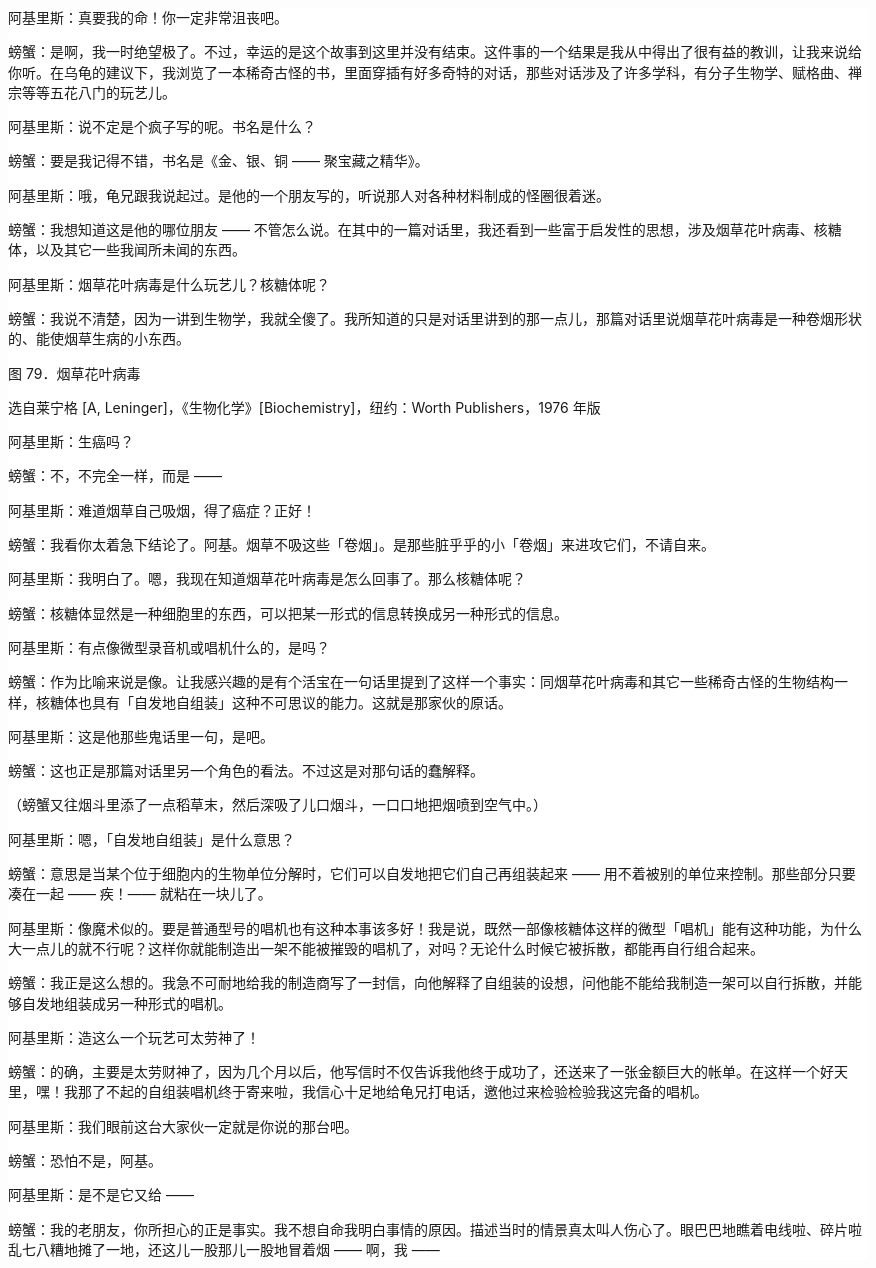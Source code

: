 阿基里斯：真要我的命！你一定非常沮丧吧。

螃蟹：是啊，我一时绝望极了。不过，幸运的是这个故事到这里并没有结束。这件事的一个结果是我从中得出了很有益的教训，让我来说给你听。在乌龟的建议下，我浏览了一本稀奇古怪的书，里面穿插有好多奇特的对话，那些对话涉及了许多学科，有分子生物学、赋格曲、禅宗等等五花八门的玩艺儿。

阿基里斯：说不定是个疯子写的呢。书名是什么？

螃蟹：要是我记得不错，书名是《金、银、铜 —— 聚宝藏之精华》。

阿基里斯：哦，龟兄跟我说起过。是他的一个朋友写的，听说那人对各种材料制成的怪圈很着迷。

螃蟹：我想知道这是他的哪位朋友 —— 不管怎么说。在其中的一篇对话里，我还看到一些富于启发性的思想，涉及烟草花叶病毒、核糖体，以及其它一些我闻所未闻的东西。

阿基里斯：烟草花叶病毒是什么玩艺儿？核糖体呢？

螃蟹：我说不清楚，因为一讲到生物学，我就全傻了。我所知道的只是对话里讲到的那一点儿，那篇对话里说烟草花叶病毒是一种卷烟形状的、能使烟草生病的小东西。

图 79．烟草花叶病毒

选自莱宁格 [A, Leninger]，《生物化学》[Biochemistry]，纽约：Worth Publishers，1976 年版

阿基里斯：生癌吗？

螃蟹：不，不完全一样，而是 ——

阿基里斯：难道烟草自己吸烟，得了癌症？正好！

螃蟹：我看你太着急下结论了。阿基。烟草不吸这些「卷烟」。是那些脏乎乎的小「卷烟」来进攻它们，不请自来。

阿基里斯：我明白了。嗯，我现在知道烟草花叶病毒是怎么回事了。那么核糖体呢？

螃蟹：核糖体显然是一种细胞里的东西，可以把某一形式的信息转换成另一种形式的信息。

阿基里斯：有点像微型录音机或唱机什么的，是吗？

螃蟹：作为比喻来说是像。让我感兴趣的是有个活宝在一句话里提到了这样一个事实：同烟草花叶病毒和其它一些稀奇古怪的生物结构一样，核糖体也具有「自发地自组装」这种不可思议的能力。这就是那家伙的原话。

阿基里斯：这是他那些鬼话里一句，是吧。

螃蟹：这也正是那篇对话里另一个角色的看法。不过这是对那句话的蠢解释。

（螃蟹又往烟斗里添了一点稻草末，然后深吸了儿口烟斗，一口口地把烟喷到空气中。）

阿基里斯：嗯，「自发地自组装」是什么意思？

螃蟹：意思是当某个位于细胞内的生物单位分解时，它们可以自发地把它们自己再组装起来 —— 用不着被别的单位来控制。那些部分只要凑在一起 —— 疾！—— 就粘在一块儿了。

阿基里斯：像魔术似的。要是普通型号的唱机也有这种本事该多好！我是说，既然一部像核糖体这样的微型「唱机」能有这种功能，为什么大一点儿的就不行呢？这样你就能制造出一架不能被摧毁的唱机了，对吗？无论什么时候它被拆散，都能再自行组合起来。

螃蟹：我正是这么想的。我急不可耐地给我的制造商写了一封信，向他解释了自组装的设想，问他能不能给我制造一架可以自行拆散，并能够自发地组装成另一种形式的唱机。

阿基里斯：造这么一个玩艺可太劳神了！

螃蟹：的确，主要是太劳财神了，因为几个月以后，他写信时不仅告诉我他终于成功了，还送来了一张金额巨大的帐单。在这样一个好天里，嘿！我那了不起的自组装唱机终于寄来啦，我信心十足地给龟兄打电话，邀他过来检验检验我这完备的唱机。

阿基里斯：我们眼前这台大家伙一定就是你说的那台吧。

螃蟹：恐怕不是，阿基。

阿基里斯：是不是它又给 ——

螃蟹：我的老朋友，你所担心的正是事实。我不想自命我明白事情的原因。描述当时的情景真太叫人伤心了。眼巴巴地瞧着电线啦、碎片啦乱七八糟地摊了一地，还这儿一股那儿一股地冒着烟 —— 啊，我 ——
